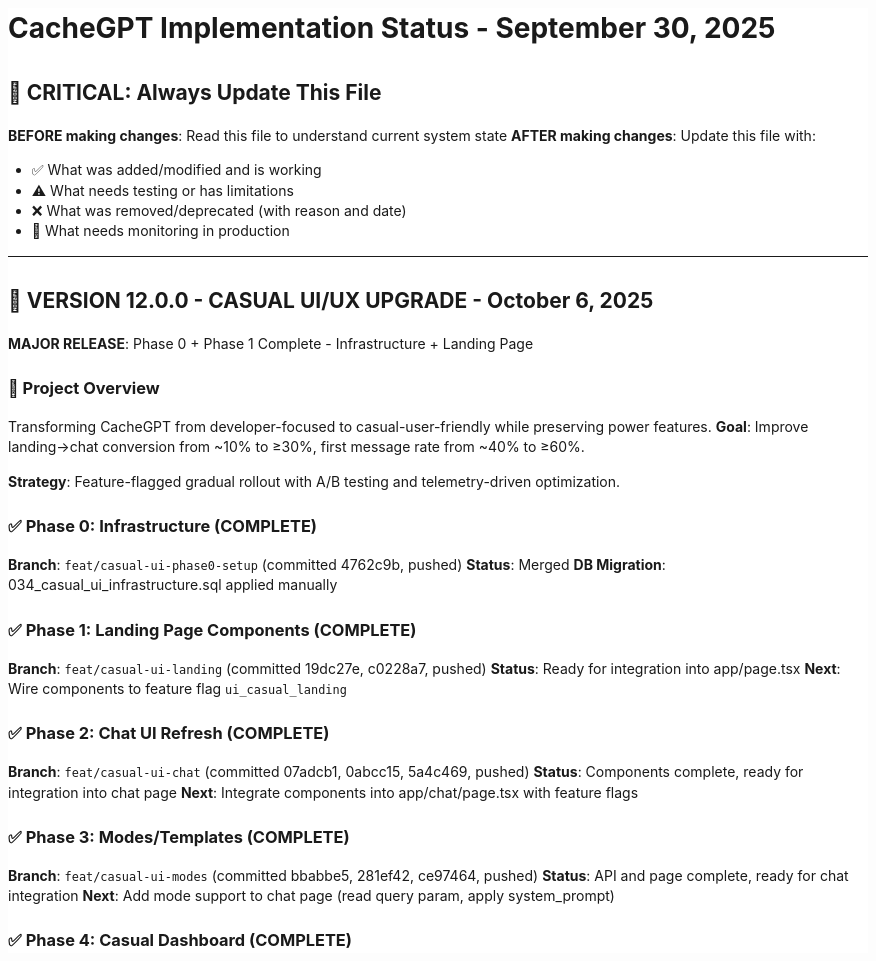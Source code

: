 # CacheGPT Implementation Status - September 30, 2025

## 📝 CRITICAL: Always Update This File
**BEFORE making changes**: Read this file to understand current system state
**AFTER making changes**: Update this file with:
- ✅ What was added/modified and is working
- ⚠️ What needs testing or has limitations
- ❌ What was removed/deprecated (with reason and date)
- 🔧 What needs monitoring in production

---

## 🚀 VERSION 12.0.0 - CASUAL UI/UX UPGRADE - October 6, 2025
**MAJOR RELEASE**: Phase 0 + Phase 1 Complete - Infrastructure + Landing Page

### 🎯 Project Overview

Transforming CacheGPT from developer-focused to casual-user-friendly while preserving power features.
**Goal**: Improve landing→chat conversion from ~10% to ≥30%, first message rate from ~40% to ≥60%.

**Strategy**: Feature-flagged gradual rollout with A/B testing and telemetry-driven optimization.

### ✅ Phase 0: Infrastructure (COMPLETE)

**Branch**: `feat/casual-ui-phase0-setup` (committed 4762c9b, pushed)
**Status**: Merged
**DB Migration**: 034_casual_ui_infrastructure.sql applied manually

### ✅ Phase 1: Landing Page Components (COMPLETE)

**Branch**: `feat/casual-ui-landing` (committed 19dc27e, c0228a7, pushed)
**Status**: Ready for integration into app/page.tsx
**Next**: Wire components to feature flag `ui_casual_landing`

### ✅ Phase 2: Chat UI Refresh (COMPLETE)

**Branch**: `feat/casual-ui-chat` (committed 07adcb1, 0abcc15, 5a4c469, pushed)
**Status**: Components complete, ready for integration into chat page
**Next**: Integrate components into app/chat/page.tsx with feature flags

### ✅ Phase 3: Modes/Templates (COMPLETE)

**Branch**: `feat/casual-ui-modes` (committed bbabbe5, 281ef42, ce97464, pushed)
**Status**: API and page complete, ready for chat integration
**Next**: Add mode support to chat page (read query param, apply system_prompt)

### ✅ Phase 4: Casual Dashboard (COMPLETE)
